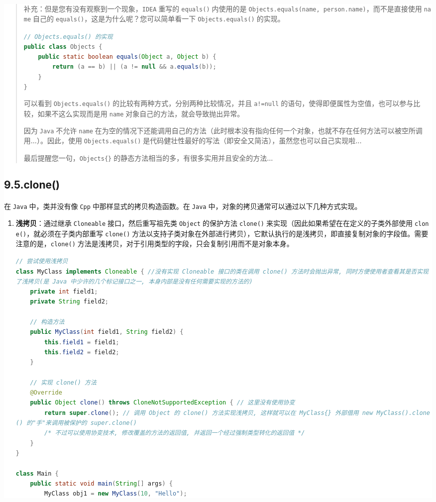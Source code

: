 >   补充：但是您有没有观察到一个现象，`IDEA` 重写的 `equals()` 内使用的是 `Objects.equals(name, person.name)`，而不是直接使用 `name` 自己的 `equals()`，这是为什么呢？您可以简单看一下 `Objects.equals()` 的实现。
>
>   ```java
>   // Objects.equals() 的实现
>   public class Objects {
>       public static boolean equals(Object a, Object b) {
>           return (a == b) || (a != null && a.equals(b));
>       }    
>   }
>   ```
>
>   可以看到 `Objects.equals()` 的比较有两种方式，分别两种比较情况，并且 `a!=null` 的语句，使得即便属性为空值，也可以参与比较，如果不这么实现而是用 `name` 对象自己的方法，就会导致抛出异常。
>
>   因为 `Java` 不允许 `name` 在为空的情况下还能调用自己的方法（此时根本没有指向任何一个对象，也就不存在任何方法可以被空所调用...）。因此，使用 `Objects.equals()` 是代码健壮性最好的写法（即安全又简洁），虽然您也可以自己实现啦...
>
>   最后提醒您一句，`Objects{}` 的静态方法相当的多，有很多实用并且安全的方法...

## 9.5.clone()

在 `Java` 中，类并没有像 `Cpp` 中那样显式的拷贝构造函数。在 `Java` 中，对象的拷贝通常可以通过以下几种方式实现。

1. **浅拷贝**：通过继承 `Cloneable` 接口，然后重写祖先类 `Object` 的保护方法 `clone()` 来实现（因此如果希望在在定义的子类外部使用 `clone()`，就必须在子类内部重写 `clone()` 方法以支持子类对象在外部进行拷贝），它默认执行的是浅拷贝，即直接复制对象的字段值。需要注意的是，`clone()` 方法是浅拷贝，对于引用类型的字段，只会复制引用而不是对象本身。

    ```java
    // 尝试使用浅拷贝
    class MyClass implements Cloneable { //没有实现 Cloneable 接口的类在调用 clone() 方法时会抛出异常, 同时方便使用者查看其是否实现了浅拷贝(是 Java 中少许的几个标记接口之一, 本身内部是没有任何需要实现的方法的)
        private int field1;
        private String field2;
    
        // 构造方法
        public MyClass(int field1, String field2) {
            this.field1 = field1;
            this.field2 = field2;
        }
    
        // 实现 clone() 方法
        @Override
        public Object clone() throws CloneNotSupportedException { // 这里没有使用协变
            return super.clone(); // 调用 Object 的 clone() 方法实现浅拷贝, 这样就可以在 MyClass{} 外部借用 new MyClass().clone() 的"手"来调用被保护的 super.clone()
            /* 不过可以使用协变技术, 修改覆盖的方法的返回值, 并返回一个经过强制类型转化的返回值 */
        }
    }
    
    class Main {
        public static void main(String[] args) {
            MyClass obj1 = new MyClass(10, "Hello");
    